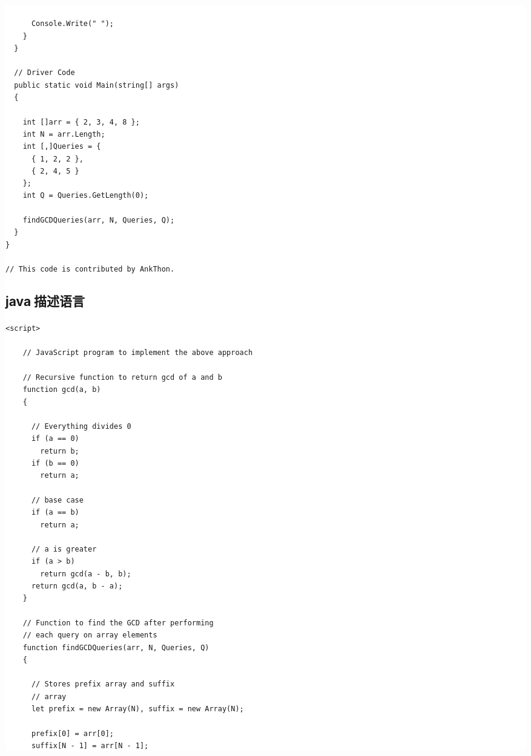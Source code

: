 ```

      Console.Write(" ");
    }
  }

  // Driver Code
  public static void Main(string[] args)
  {

    int []arr = { 2, 3, 4, 8 };
    int N = arr.Length;
    int [,]Queries = {
      { 1, 2, 2 },
      { 2, 4, 5 }
    };
    int Q = Queries.GetLength(0);

    findGCDQueries(arr, N, Queries, Q);
  }
}

// This code is contributed by AnkThon.
```

## java 描述语言

```
<script>

    // JavaScript program to implement the above approach

    // Recursive function to return gcd of a and b
    function gcd(a, b)
    {

      // Everything divides 0
      if (a == 0)
        return b;
      if (b == 0)
        return a;

      // base case
      if (a == b)
        return a;

      // a is greater
      if (a > b)
        return gcd(a - b, b);
      return gcd(a, b - a);
    }

    // Function to find the GCD after performing
    // each query on array elements
    function findGCDQueries(arr, N, Queries, Q)
    {

      // Stores prefix array and suffix
      // array
      let prefix = new Array(N), suffix = new Array(N);

      prefix[0] = arr[0];
      suffix[N - 1] = arr[N - 1];

```